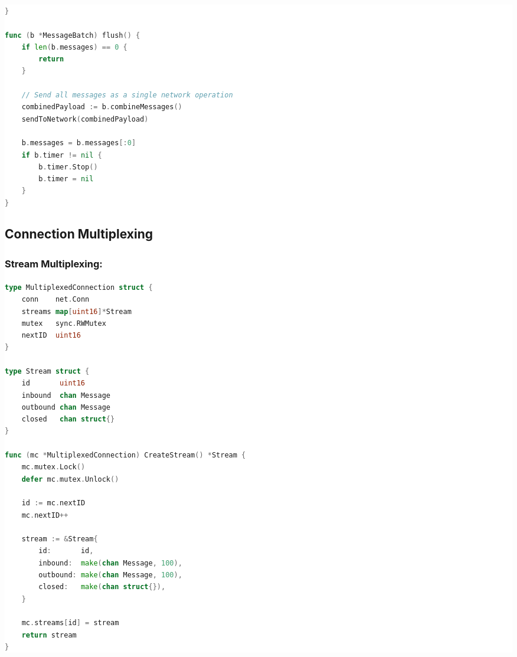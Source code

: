 ```go
}

func (b *MessageBatch) flush() {
    if len(b.messages) == 0 {
        return
    }
    
    // Send all messages as a single network operation
    combinedPayload := b.combineMessages()
    sendToNetwork(combinedPayload)
    
    b.messages = b.messages[:0]
    if b.timer != nil {
        b.timer.Stop()
        b.timer = nil
    }
}
```

## Connection Multiplexing

### Stream Multiplexing:
```go
type MultiplexedConnection struct {
    conn    net.Conn
    streams map[uint16]*Stream
    mutex   sync.RWMutex
    nextID  uint16
}

type Stream struct {
    id       uint16
    inbound  chan Message
    outbound chan Message
    closed   chan struct{}
}

func (mc *MultiplexedConnection) CreateStream() *Stream {
    mc.mutex.Lock()
    defer mc.mutex.Unlock()
    
    id := mc.nextID
    mc.nextID++
    
    stream := &Stream{
        id:       id,
        inbound:  make(chan Message, 100),
        outbound: make(chan Message, 100),
        closed:   make(chan struct{}),
    }
    
    mc.streams[id] = stream
    return stream
}
```
